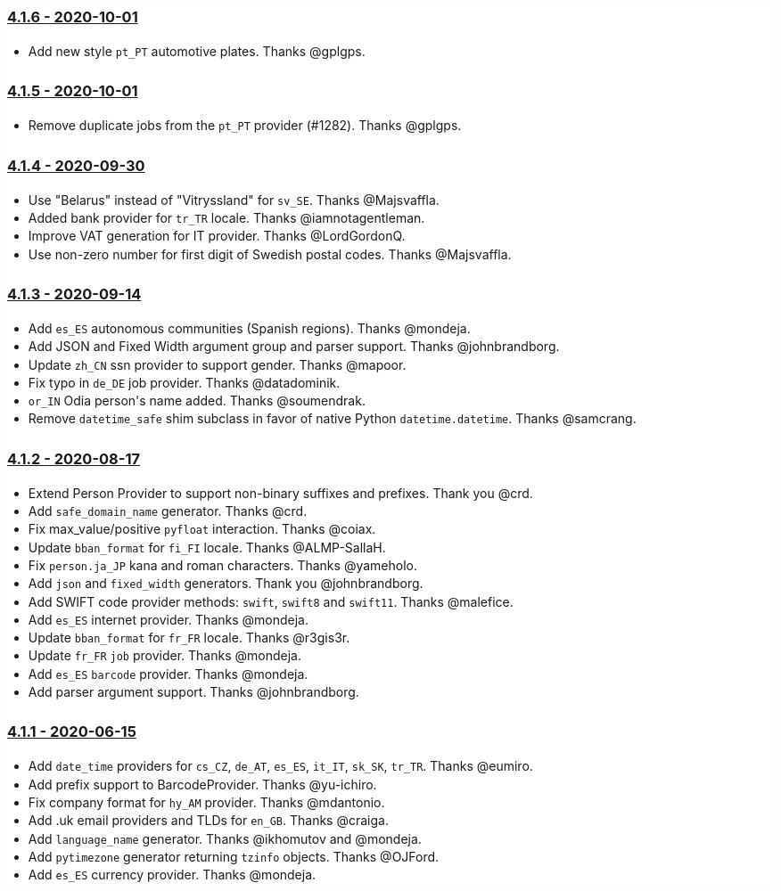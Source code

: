 ### [4.1.6 - 2020-10-01](https://github.com/joke2k/faker/compare/v4.1.5...v4.1.6)
* Add new style ``pt_PT`` automotive plates. Thanks @gplgps.

### [4.1.5 - 2020-10-01](https://github.com/joke2k/faker/compare/v4.1.4...v4.1.5)
* Remove duplicate jobs from the ``pt_PT`` provider (#1282). Thanks @gplgps.

### [4.1.4 - 2020-09-30](https://github.com/joke2k/faker/compare/v4.1.3...v4.1.4)

* Use "Belarus" instead of "Vitryssland" for ``sv_SE``. Thanks @Majsvaffla.
* Added bank provider for ``tr_TR`` locale. Thanks @iamnotagentleman.
* Improve VAT generation for IT provider. Thanks @LordGordonQ.
* Use non-zero number for first digit of Swedish postal codes. Thanks @Majsvaffla.

### [4.1.3 - 2020-09-14](https://github.com/joke2k/faker/compare/v4.1.2...v4.1.3)

* Add ``es_ES`` autonomous communities (Spanish regions). Thanks @mondeja.
* Add JSON and Fixed Width argument group and parser support. Thanks @johnbrandborg.
* Update ``zh_CN`` ssn provider to support gender. Thanks @mapoor.
* Fix typo in ``de_DE`` job provider. Thanks @datadominik.
* ``or_IN`` Odia person's name added. Thanks @soumendrak.
* Remove ``datetime_safe`` shim subclass in favor of native Python ``datetime.datetime``. Thanks @samcrang.

### [4.1.2 - 2020-08-17](https://github.com/joke2k/faker/compare/v4.1.1...v4.1.2)

* Extend Person Provider to support non-binary suffixes and prefixes. Thank you @crd.
* Add ``safe_domain_name`` generator. Thanks @crd.
* Fix max_value/positive ``pyfloat`` interaction. Thanks @coiax.
* Update ``bban_format`` for ``fi_FI`` locale. Thanks @ALMP-SallaH.
* Fix ``person.ja_JP`` kana and roman characters. Thanks @yameholo.
* Add ``json`` and ``fixed_width`` generators. Thank you @johnbrandborg.
* Add SWIFT code provider methods: ``swift``, ``swift8`` and ``swift11``. Thanks @malefice.
* Add ``es_ES`` internet provider. Thanks @mondeja.
* Update ``bban_format`` for ``fr_FR`` locale. Thanks @r3gis3r.
* Update ``fr_FR`` ``job`` provider. Thanks @mondeja.
* Add ``es_ES`` ``barcode`` provider. Thanks @mondeja.
* Add parser argument support. Thanks @johnbrandborg.

### [4.1.1 - 2020-06-15](https://github.com/joke2k/faker/compare/v4.1.0...v4.1.1)

* Add ``date_time`` providers for ``cs_CZ``, ``de_AT``, ``es_ES``, ``it_IT``, ``sk_SK``,
  ``tr_TR``. Thanks @eumiro.
* Add prefix support to BarcodeProvider. Thanks @yu-ichiro.
* Fix company format for ``hy_AM`` provider. Thanks @mdantonio.
* Add .uk email providers and TLDs for ``en_GB``. Thanks @craiga.
* Add ``language_name`` generator. Thanks @ikhomutov and @mondeja.
* Add ``pytimezone`` generator returning ``tzinfo`` objects. Thanks @OJFord.
* Add ``es_ES`` currency provider. Thanks @mondeja.
